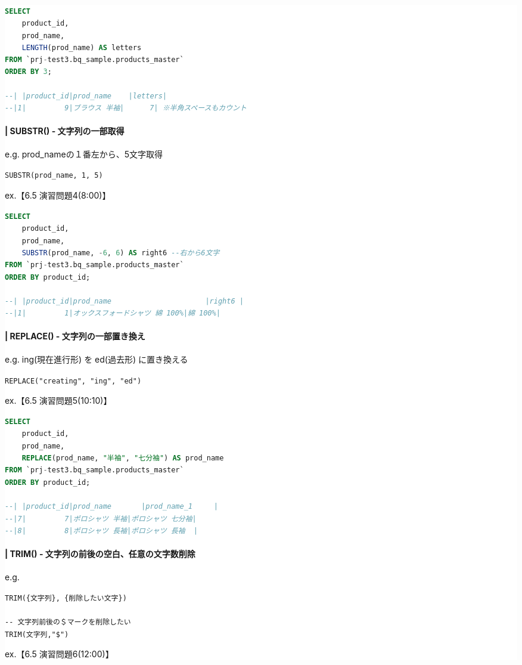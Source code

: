 
```SQL
SELECT
    product_id,
    prod_name,
    LENGTH(prod_name) AS letters
FROM `prj-test3.bq_sample.products_master`
ORDER BY 3;

--| |product_id|prod_name    |letters|
--|1|         9|ブラウス 半袖|      7| ※半角スペースもカウント
```

#### | SUBSTR() - 文字列の一部取得
e.g. prod_nameの１番左から、5文字取得
```
SUBSTR(prod_name, 1, 5)
```

ex.【6.5 演習問題4(8:00)】


```SQL
SELECT
    product_id,
    prod_name,
    SUBSTR(prod_name, -6, 6) AS right6 --右から6文字
FROM `prj-test3.bq_sample.products_master`
ORDER BY product_id;

--| |product_id|prod_name                      |right6 |
--|1|         1|オックスフォードシャツ 綿 100%|綿 100%|
```

#### | REPLACE() - 文字列の一部置き換え
e.g. ing(現在進行形) を ed(過去形) に置き換える
```
REPLACE("creating", "ing", "ed")
```
ex.【6.5 演習問題5(10:10)】


```SQL
SELECT
    product_id,
    prod_name,
    REPLACE(prod_name, "半袖", "七分袖") AS prod_name
FROM `prj-test3.bq_sample.products_master`
ORDER BY product_id;

--| |product_id|prod_name       |prod_name_1     |
--|7|         7|ポロシャツ 半袖|ポロシャツ 七分袖|
--|8|         8|ポロシャツ 長袖|ポロシャツ 長袖  |
```

#### | TRIM() - 文字列の前後の空白、任意の文字数削除
e.g.
```
TRIM({文字列}, {削除したい文字})

-- 文字列前後の＄マークを削除したい
TRIM(文字列,"$")
```
ex.【6.5 演習問題6(12:00)】
